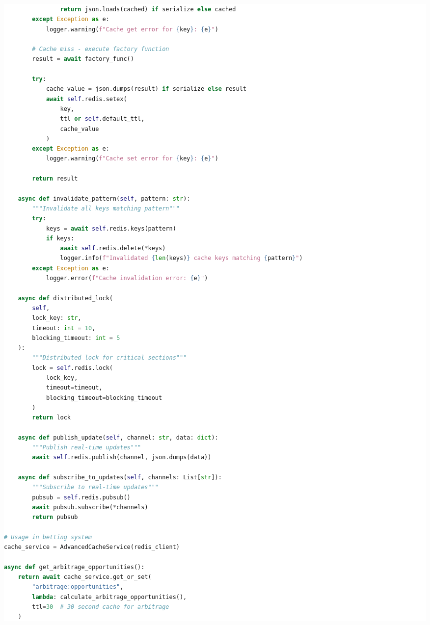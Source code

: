 ```python
                return json.loads(cached) if serialize else cached
        except Exception as e:
            logger.warning(f"Cache get error for {key}: {e}")
        
        # Cache miss - execute factory function
        result = await factory_func()
        
        try:
            cache_value = json.dumps(result) if serialize else result
            await self.redis.setex(
                key, 
                ttl or self.default_ttl, 
                cache_value
            )
        except Exception as e:
            logger.warning(f"Cache set error for {key}: {e}")
        
        return result
    
    async def invalidate_pattern(self, pattern: str):
        """Invalidate all keys matching pattern"""
        try:
            keys = await self.redis.keys(pattern)
            if keys:
                await self.redis.delete(*keys)
                logger.info(f"Invalidated {len(keys)} cache keys matching {pattern}")
        except Exception as e:
            logger.error(f"Cache invalidation error: {e}")
    
    async def distributed_lock(
        self, 
        lock_key: str, 
        timeout: int = 10,
        blocking_timeout: int = 5
    ):
        """Distributed lock for critical sections"""
        lock = self.redis.lock(
            lock_key, 
            timeout=timeout, 
            blocking_timeout=blocking_timeout
        )
        return lock
    
    async def publish_update(self, channel: str, data: dict):
        """Publish real-time updates"""
        await self.redis.publish(channel, json.dumps(data))
    
    async def subscribe_to_updates(self, channels: List[str]):
        """Subscribe to real-time updates"""
        pubsub = self.redis.pubsub()
        await pubsub.subscribe(*channels)
        return pubsub

# Usage in betting system
cache_service = AdvancedCacheService(redis_client)

async def get_arbitrage_opportunities():
    return await cache_service.get_or_set(
        "arbitrage:opportunities",
        lambda: calculate_arbitrage_opportunities(),
        ttl=30  # 30 second cache for arbitrage
    )

```
